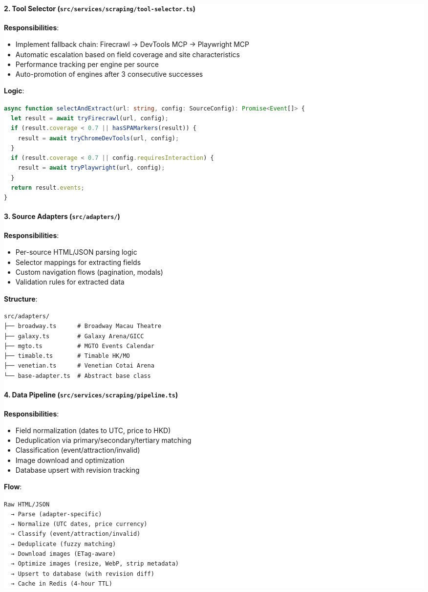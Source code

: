 #### 2. Tool Selector (`src/services/scraping/tool-selector.ts`)

**Responsibilities**:
- Implement fallback chain: Firecrawl → DevTools MCP → Playwright MCP
- Automatic escalation based on field coverage and site characteristics
- Performance tracking per engine per source
- Auto-promotion of engines after 3 consecutive successes

**Logic**:
```typescript
async function selectAndExtract(url: string, config: SourceConfig): Promise<Event[]> {
  let result = await tryFirecrawl(url, config);
  if (result.coverage < 0.7 || hasSPAMarkers(result)) {
    result = await tryChromeDevTools(url, config);
  }
  if (result.coverage < 0.7 || config.requiresInteraction) {
    result = await tryPlaywright(url, config);
  }
  return result.events;
}
```

#### 3. Source Adapters (`src/adapters/`)

**Responsibilities**:
- Per-source HTML/JSON parsing logic
- Selector mappings for extracting fields
- Custom navigation flows (pagination, modals)
- Validation rules for extracted data

**Structure**:
```
src/adapters/
├── broadway.ts      # Broadway Macau Theatre
├── galaxy.ts        # Galaxy Arena/GICC
├── mgto.ts          # MGTO Events Calendar
├── timable.ts       # Timable HK/MO
├── venetian.ts      # Venetian Cotai Arena
└── base-adapter.ts  # Abstract base class
```

#### 4. Data Pipeline (`src/services/scraping/pipeline.ts`)

**Responsibilities**:
- Field normalization (dates to UTC, price to HKD)
- Deduplication via primary/secondary/tertiary matching
- Classification (event/attraction/invalid)
- Image download and optimization
- Database upsert with revision tracking

**Flow**:
```
Raw HTML/JSON
  → Parse (adapter-specific)
  → Normalize (UTC dates, price currency)
  → Classify (event/attraction/invalid)
  → Deduplicate (fuzzy matching)
  → Download images (ETag-aware)
  → Optimize images (resize, WebP, strip metadata)
  → Upsert to database (with revision diff)
  → Cache in Redis (4-hour TTL)
```
